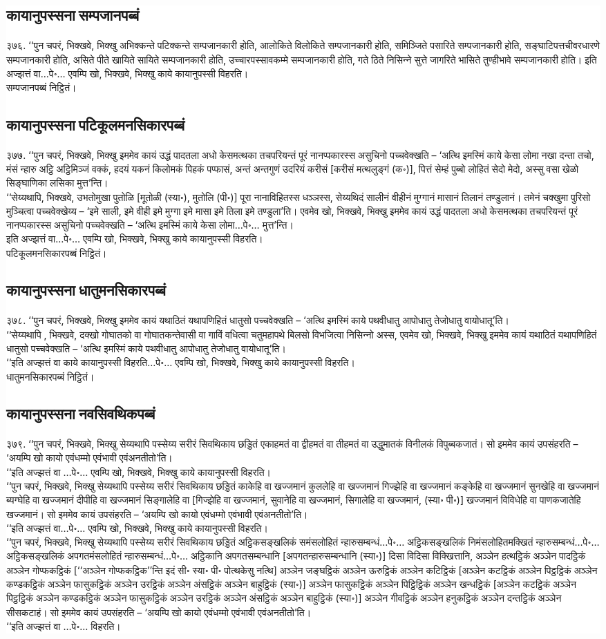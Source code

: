 
## कायानुपस्सना सम्पजानपब्बं

३७६. ‘‘पुन चपरं, भिक्खवे, भिक्खु अभिक्‍कन्ते पटिक्‍कन्ते सम्पजानकारी होति, आलोकिते विलोकिते सम्पजानकारी होति, समिञ्‍जिते पसारिते सम्पजानकारी होति, सङ्घाटिपत्तचीवरधारणे सम्पजानकारी होति, असिते पीते खायिते सायिते सम्पजानकारी होति, उच्‍चारपस्सावकम्मे सम्पजानकारी होति, गते ठिते निसिन्‍ने सुत्ते जागरिते भासिते तुण्हीभावे सम्पजानकारी होति। इति अज्झत्तं वा…पे॰… एवम्पि खो, भिक्खवे, भिक्खु काये कायानुपस्सी विहरति।  
सम्पजानपब्बं निट्ठितं।  


## कायानुपस्सना पटिकूलमनसिकारपब्बं

३७७. ‘‘पुन चपरं, भिक्खवे, भिक्खु इममेव कायं उद्धं पादतला अधो केसमत्थका तचपरियन्तं पूरं नानप्पकारस्स असुचिनो पच्‍चवेक्खति – ‘अत्थि इमस्मिं काये केसा लोमा नखा दन्ता तचो, मंसं न्हारु अट्ठि अट्ठिमिञ्‍जं वक्‍कं, हदयं यकनं किलोमकं पिहकं पप्फासं, अन्तं अन्तगुणं उदरियं करीसं [करीसं मत्थलुङ्गं (क॰)], पित्तं सेम्हं पुब्बो लोहितं सेदो मेदो, अस्सु वसा खेळो सिङ्घाणिका लसिका मुत्त’न्ति।  
‘‘सेय्यथापि, भिक्खवे, उभतोमुखा पुतोळि [मूतोळी (स्या॰), मुतोलि (पी॰)] पूरा नानाविहितस्स धञ्‍ञस्स, सेय्यथिदं सालीनं वीहीनं मुग्गानं मासानं तिलानं तण्डुलानं। तमेनं चक्खुमा पुरिसो मुञ्‍चित्वा पच्‍चवेक्खेय्य – ‘इमे साली, इमे वीही इमे मुग्गा इमे मासा इमे तिला इमे तण्डुला’ति। एवमेव खो, भिक्खवे, भिक्खु इममेव कायं उद्धं पादतला अधो केसमत्थका तचपरियन्तं पूरं नानप्पकारस्स असुचिनो पच्‍चवेक्खति – ‘अत्थि इमस्मिं काये केसा लोमा…पे॰… मुत्त’न्ति।  
इति अज्झत्तं वा…पे॰… एवम्पि खो, भिक्खवे, भिक्खु काये कायानुपस्सी विहरति।  
पटिकूलमनसिकारपब्बं निट्ठितं।  


## कायानुपस्सना धातुमनसिकारपब्बं

३७८. ‘‘पुन चपरं, भिक्खवे, भिक्खु इममेव कायं यथाठितं यथापणिहितं धातुसो पच्‍चवेक्खति – ‘अत्थि इमस्मिं काये पथवीधातु आपोधातु तेजोधातु वायोधातू’ति।  
‘‘सेय्यथापि , भिक्खवे, दक्खो गोघातको वा गोघातकन्तेवासी वा गाविं वधित्वा चतुमहापथे बिलसो विभजित्वा निसिन्‍नो अस्स, एवमेव खो, भिक्खवे, भिक्खु इममेव कायं यथाठितं यथापणिहितं धातुसो पच्‍चवेक्खति – ‘अत्थि इमस्मिं काये पथवीधातु आपोधातु तेजोधातु वायोधातू’ति।  
‘‘इति अज्झत्तं वा काये कायानुपस्सी विहरति…पे॰… एवम्पि खो, भिक्खवे, भिक्खु काये कायानुपस्सी विहरति।  
धातुमनसिकारपब्बं निट्ठितं।  


## कायानुपस्सना नवसिवथिकपब्बं

३७९. ‘‘पुन चपरं, भिक्खवे, भिक्खु सेय्यथापि पस्सेय्य सरीरं सिवथिकाय छड्डितं एकाहमतं वा द्वीहमतं वा तीहमतं वा उद्धुमातकं विनीलकं विपुब्बकजातं। सो इममेव कायं उपसंहरति – ‘अयम्पि खो कायो एवंधम्मो एवंभावी एवंअनतीतो’ति।  
‘‘इति अज्झत्तं वा …पे॰… एवम्पि खो, भिक्खवे, भिक्खु काये कायानुपस्सी विहरति।  
‘‘पुन चपरं, भिक्खवे, भिक्खु सेय्यथापि पस्सेय्य सरीरं सिवथिकाय छड्डितं काकेहि वा खज्‍जमानं कुललेहि वा खज्‍जमानं गिज्झेहि वा खज्‍जमानं कङ्केहि वा खज्‍जमानं सुनखेहि वा खज्‍जमानं ब्यग्घेहि वा खज्‍जमानं दीपीहि वा खज्‍जमानं सिङ्गालेहि वा [गिज्झेहि वा खज्‍जमानं, सुवानेहि वा खज्‍जमानं, सिगालेहि वा खज्‍जमानं, (स्या॰ पी॰)] खज्‍जमानं विविधेहि वा पाणकजातेहि खज्‍जमानं। सो इममेव कायं उपसंहरति – ‘अयम्पि खो कायो एवंधम्मो एवंभावी एवंअनतीतो’ति।  
‘‘इति अज्झत्तं वा…पे॰… एवम्पि खो, भिक्खवे, भिक्खु काये कायानुपस्सी विहरति।  
‘‘पुन चपरं, भिक्खवे, भिक्खु सेय्यथापि पस्सेय्य सरीरं सिवथिकाय छड्डितं अट्ठिकसङ्खलिकं समंसलोहितं न्हारुसम्बन्धं…पे॰… अट्ठिकसङ्खलिकं निमंसलोहितमक्खितं न्हारुसम्बन्धं…पे॰… अट्ठिकसङ्खलिकं अपगतमंसलोहितं न्हारुसम्बन्धं…पे॰… अट्ठिकानि अपगतसम्बन्धानि [अपगतन्हारुसम्बन्धानि (स्या॰)] दिसा विदिसा विक्खित्तानि, अञ्‍ञेन हत्थट्ठिकं अञ्‍ञेन पादट्ठिकं अञ्‍ञेन गोप्फकट्ठिकं [‘‘अञ्‍ञेन गोप्फकट्ठिक’’न्ति इदं सी॰ स्या॰ पी॰ पोत्थकेसु नत्थि] अञ्‍ञेन जङ्घट्ठिकं अञ्‍ञेन ऊरुट्ठिकं अञ्‍ञेन कटिट्ठिकं [अञ्‍ञेन कटट्ठिकं अञ्‍ञेन पिट्ठट्ठिकं अञ्‍ञेन कण्डकट्ठिकं अञ्‍ञेन फासुकट्ठिकं अञ्‍ञेन उरट्ठिकं अञ्‍ञेन अंसट्ठिकं अञ्‍ञेन बाहुट्ठिकं (स्या॰)] अञ्‍ञेन फासुकट्ठिकं अञ्‍ञेन पिट्ठिट्ठिकं अञ्‍ञेन खन्धट्ठिकं [अञ्‍ञेन कटट्ठिकं अञ्‍ञेन पिट्ठट्ठिकं अञ्‍ञेन कण्डकट्ठिकं अञ्‍ञेन फासुकट्ठिकं अञ्‍ञेन उरट्ठिकं अञ्‍ञेन अंसट्ठिकं अञ्‍ञेन बाहुट्ठिकं (स्या॰)] अञ्‍ञेन गीवट्ठिकं अञ्‍ञेन हनुकट्ठिकं अञ्‍ञेन दन्तट्ठिकं अञ्‍ञेन सीसकटाहं। सो इममेव कायं उपसंहरति – ‘अयम्पि खो कायो एवंधम्मो एवंभावी एवंअनतीतो’ति।  
‘‘इति अज्झत्तं वा …पे॰… विहरति।  